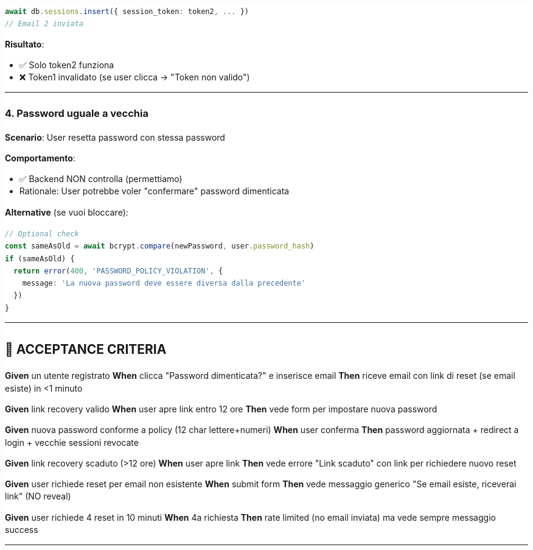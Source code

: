 ```typescript
await db.sessions.insert({ session_token: token2, ... })
// Email 2 inviata
```

**Risultato**:
- ✅ Solo token2 funziona
- ❌ Token1 invalidato (se user clicca → "Token non valido")

---

### **4. Password uguale a vecchia**

**Scenario**: User resetta password con stessa password

**Comportamento**:
- ✅ Backend NON controlla (permettiamo)
- Rationale: User potrebbe voler "confermare" password dimenticata

**Alternative** (se vuoi bloccare):
```typescript
// Optional check
const sameAsOld = await bcrypt.compare(newPassword, user.password_hash)
if (sameAsOld) {
  return error(400, 'PASSWORD_POLICY_VIOLATION', {
    message: 'La nuova password deve essere diversa dalla precedente'
  })
}
```

---

## 🎯 ACCEPTANCE CRITERIA

**Given** un utente registrato
**When** clicca "Password dimenticata?" e inserisce email
**Then** riceve email con link di reset (se email esiste) in <1 minuto

**Given** link recovery valido
**When** user apre link entro 12 ore
**Then** vede form per impostare nuova password

**Given** nuova password conforme a policy (12 char lettere+numeri)
**When** user conferma
**Then** password aggiornata + redirect a login + vecchie sessioni revocate

**Given** link recovery scaduto (>12 ore)
**When** user apre link
**Then** vede errore "Link scaduto" con link per richiedere nuovo reset

**Given** user richiede reset per email non esistente
**When** submit form
**Then** vede messaggio generico "Se email esiste, riceverai link" (NO reveal)

**Given** user richiede 4 reset in 10 minuti
**When** 4a richiesta
**Then** rate limited (no email inviata) ma vede sempre messaggio success

---